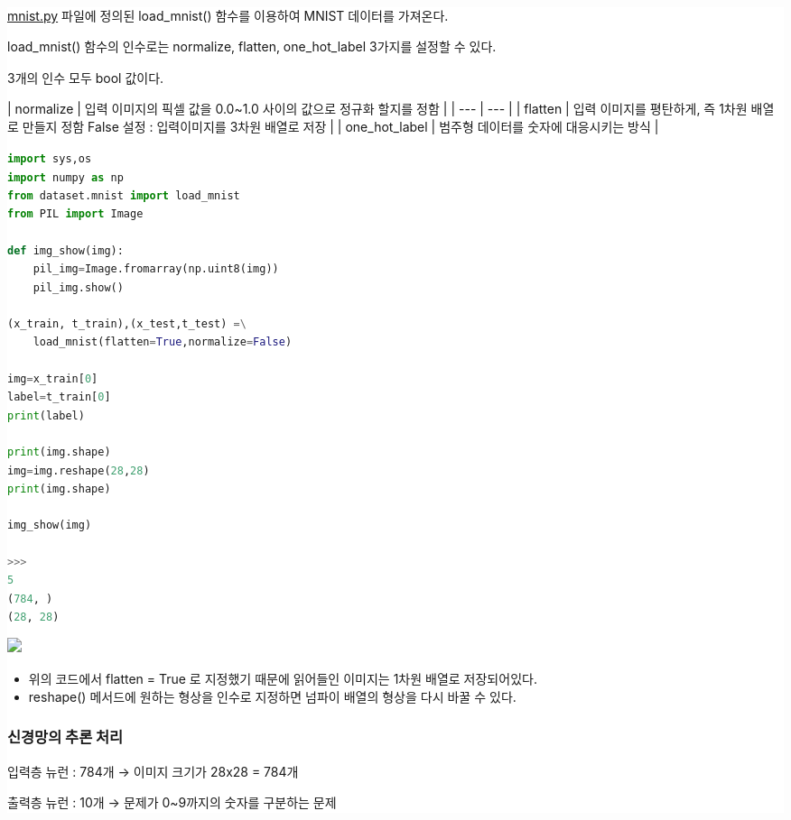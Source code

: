 [mnist.py](http://mnist.py) 파일에 정의된 load_mnist() 함수를 이용하여 MNIST 데이터를 가져온다.

load_mnist() 함수의 인수로는 normalize, flatten, one_hot_label 3가지를 설정할 수 있다.

3개의 인수 모두 bool 값이다.

| normalize | 입력 이미지의 픽셀 값을 0.0~1.0 사이의 값으로 
정규화 할지를 정함 |
| --- | --- |
| flatten | 입력 이미지를 평탄하게, 즉 1차원 배열로 만들지 정함
False 설정 : 입력이미지를 3차원 배열로 저장 |
| one_hot_label | 범주형 데이터를 숫자에 대응시키는 방식 |

```python
import sys,os
import numpy as np
from dataset.mnist import load_mnist
from PIL import Image

def img_show(img):
    pil_img=Image.fromarray(np.uint8(img))
    pil_img.show()

(x_train, t_train),(x_test,t_test) =\
    load_mnist(flatten=True,normalize=False)

img=x_train[0]
label=t_train[0]
print(label)

print(img.shape)
img=img.reshape(28,28)
print(img.shape)

img_show(img)

>>>
5
(784, )
(28, 28)
```

![](/assets/bamboo_1/chapter345/스크린샷_2025-03-27_오후_4.17.42.png)

- 위의 코드에서 flatten = True 로 지정했기 때문에 읽어들인 이미지는 1차원 배열로 저장되어있다.
- reshape() 메서드에 원하는 형상을 인수로 지정하면 넘파이 배열의 형상을 다시 바꿀 수 있다.

### 신경망의 추론 처리

입력층 뉴런 : 784개 → 이미지 크기가 28x28 = 784개

출력층 뉴런 : 10개 → 문제가 0~9까지의 숫자를 구분하는 문제
